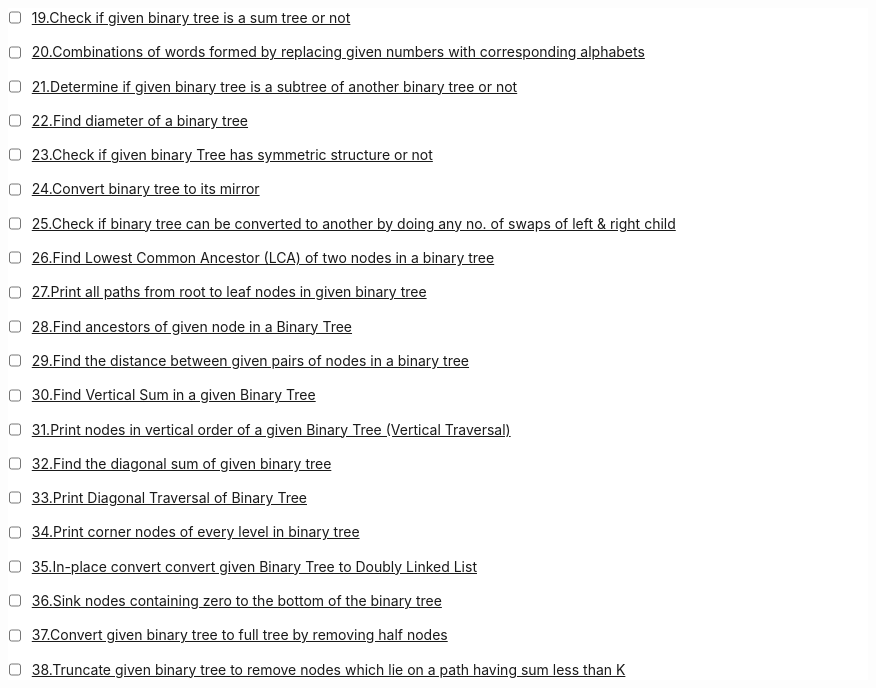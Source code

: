 - [ ] [19.Check if given binary tree is a sum tree or not](http://www.techiedelight.com/check-given-binary-tree-sum-tree-not/)

- [ ] [20.Combinations of words formed by replacing given numbers with corresponding alphabets](http://www.techiedelight.com/combinations-of-words-formed-replacing-given-numbers-corresponding-english-alphabet/)

- [ ] [21.Determine if given binary tree is a subtree of another binary tree or not](http://www.techiedelight.com/determine-given-binary-tree-is-subtree-of-another-binary-tree-not/)

- [ ] [22.Find diameter of a binary tree](http://www.techiedelight.com/find-diameter-of-a-binary-tree/)

- [ ] [23.Check if given binary Tree has symmetric structure or not](http://www.techiedelight.com/check-given-binary-tree-symmetric-structure-not/)

- [ ] [24.Convert binary tree to its mirror](http://www.techiedelight.com/convert-binary-tree-to-its-mirror/)

- [ ] [25.Check if binary tree can be converted to another by doing any no. of swaps of left &amp; right child](http://www.techiedelight.com/determine-binary-tree-can-converted-another-number-swaps-left-right-child/)

- [ ] [26.Find Lowest Common Ancestor (LCA) of two nodes in a binary tree](http://www.techiedelight.com/find-lowest-common-ancestor-lca-two-nodes-binary-tree/)

- [ ] [27.Print all paths from root to leaf nodes in given binary tree](http://www.techiedelight.com/print-all-paths-from-root-to-leaf-nodes-binary-tree/)

- [ ] [28.Find ancestors of given node in a Binary Tree](http://www.techiedelight.com/find-ancestors-of-given-node-binary-tree/)

- [ ] [29.Find the distance between given pairs of nodes in a binary tree](http://www.techiedelight.com/distance-between-given-pairs-of-nodes-binary-tree/)

- [ ] [30.Find Vertical Sum in a given Binary Tree](http://www.techiedelight.com/find-vertical-sum-given-binary-tree/)

- [ ] [31.Print nodes in vertical order of a given Binary Tree (Vertical Traversal)](http://www.techiedelight.com/vertical-traversal-binary-tree/)

- [ ] [32.Find the diagonal sum of given binary tree](http://www.techiedelight.com/find-diagonal-sum-given-binary-tree/)

- [ ] [33.Print Diagonal Traversal of Binary Tree](http://www.techiedelight.com/print-diagonal-traversal-binary-tree/)

- [ ] [34.Print corner nodes of every level in binary tree](http://www.techiedelight.com/print-corner-nodes-every-level-binary-tree/)

- [ ] [35.In-place convert convert given Binary Tree to Doubly Linked List](http://www.techiedelight.com/place-convert-given-binary-tree-to-doubly-linked-list/)

- [ ] [36.Sink nodes containing zero to the bottom of the binary tree](http://www.techiedelight.com/sink-nodes-containing-zero-bottom-binary-tree/)

- [ ] [37.Convert given binary tree to full tree by removing half nodes](http://www.techiedelight.com/convert-given-binary-tree-to-full-tree-removing-half-nodes/)

- [ ] [38.Truncate given binary tree to remove nodes which lie on a path having sum less than K](http://www.techiedelight.com/truncate-given-binary-tree-remove-nodes-lie-path-sum-less-k/)

